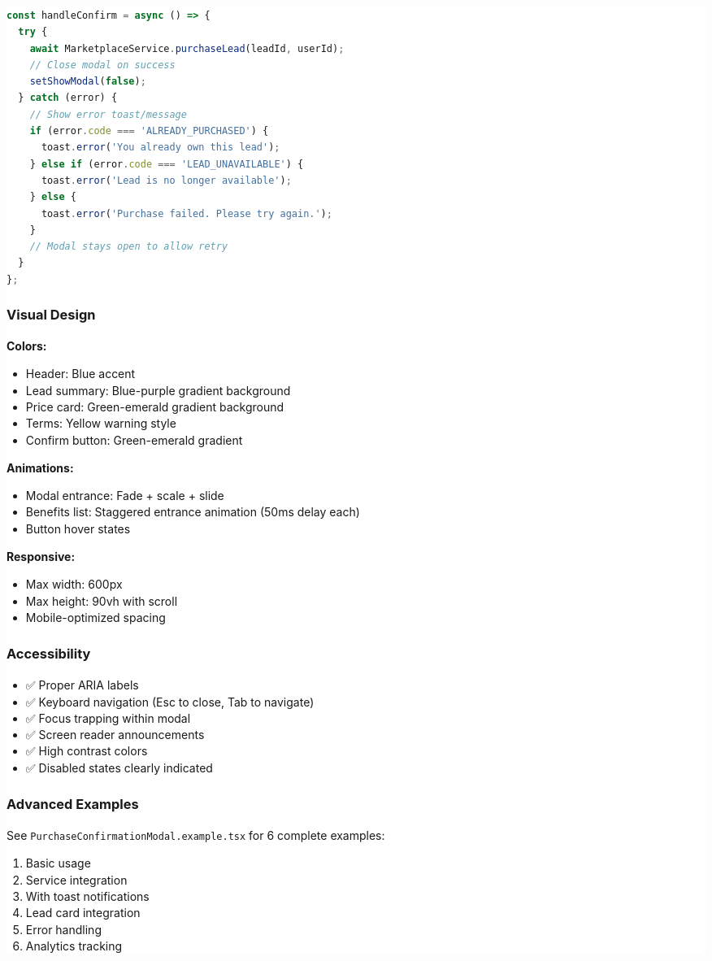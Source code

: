 ```typescript
const handleConfirm = async () => {
  try {
    await MarketplaceService.purchaseLead(leadId, userId);
    // Close modal on success
    setShowModal(false);
  } catch (error) {
    // Show error toast/message
    if (error.code === 'ALREADY_PURCHASED') {
      toast.error('You already own this lead');
    } else if (error.code === 'LEAD_UNAVAILABLE') {
      toast.error('Lead is no longer available');
    } else {
      toast.error('Purchase failed. Please try again.');
    }
    // Modal stays open to allow retry
  }
};
```

### Visual Design

**Colors:**
- Header: Blue accent
- Lead summary: Blue-purple gradient background
- Price card: Green-emerald gradient background
- Terms: Yellow warning style
- Confirm button: Green-emerald gradient

**Animations:**
- Modal entrance: Fade + scale + slide
- Benefits list: Staggered entrance animation (50ms delay each)
- Button hover states

**Responsive:**
- Max width: 600px
- Max height: 90vh with scroll
- Mobile-optimized spacing

### Accessibility

- ✅ Proper ARIA labels
- ✅ Keyboard navigation (Esc to close, Tab to navigate)
- ✅ Focus trapping within modal
- ✅ Screen reader announcements
- ✅ High contrast colors
- ✅ Disabled states clearly indicated

### Advanced Examples

See `PurchaseConfirmationModal.example.tsx` for 6 complete examples:
1. Basic usage
2. Service integration
3. With toast notifications
4. Lead card integration
5. Error handling
6. Analytics tracking
